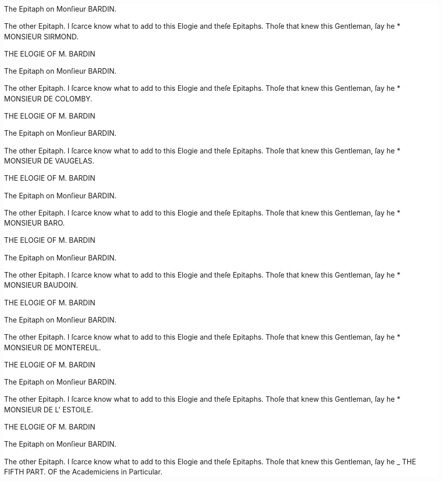 The Epitaph on Monſieur BARDIN.

The other Epitaph.
I ſcarce know what to add to this Elogie and theſe Epitaphs. Thoſe that knew this Gentleman, ſay he 
      * MONSIEUR SIRMOND.

THE ELOGIE OF M. BARDIN

The Epitaph on Monſieur BARDIN.

The other Epitaph.
I ſcarce know what to add to this Elogie and theſe Epitaphs. Thoſe that knew this Gentleman, ſay he 
      * MONSIEUR DE COLOMBY.

THE ELOGIE OF M. BARDIN

The Epitaph on Monſieur BARDIN.

The other Epitaph.
I ſcarce know what to add to this Elogie and theſe Epitaphs. Thoſe that knew this Gentleman, ſay he 
      * MONSIEUR DE VAUGELAS.

THE ELOGIE OF M. BARDIN

The Epitaph on Monſieur BARDIN.

The other Epitaph.
I ſcarce know what to add to this Elogie and theſe Epitaphs. Thoſe that knew this Gentleman, ſay he 
      * MONSIEUR BARO.

THE ELOGIE OF M. BARDIN

The Epitaph on Monſieur BARDIN.

The other Epitaph.
I ſcarce know what to add to this Elogie and theſe Epitaphs. Thoſe that knew this Gentleman, ſay he 
      * MONSIEUR BAUDOIN.

THE ELOGIE OF M. BARDIN

The Epitaph on Monſieur BARDIN.

The other Epitaph.
I ſcarce know what to add to this Elogie and theſe Epitaphs. Thoſe that knew this Gentleman, ſay he 
      * MONSIEUR DE MONTEREUL.

THE ELOGIE OF M. BARDIN

The Epitaph on Monſieur BARDIN.

The other Epitaph.
I ſcarce know what to add to this Elogie and theſe Epitaphs. Thoſe that knew this Gentleman, ſay he 
      * MONSIEUR DE L' ESTOILE.

THE ELOGIE OF M. BARDIN

The Epitaph on Monſieur BARDIN.

The other Epitaph.
I ſcarce know what to add to this Elogie and theſe Epitaphs. Thoſe that knew this Gentleman, ſay he 
    _ THE FIFTH PART. OF the Academiciens in Particular.
